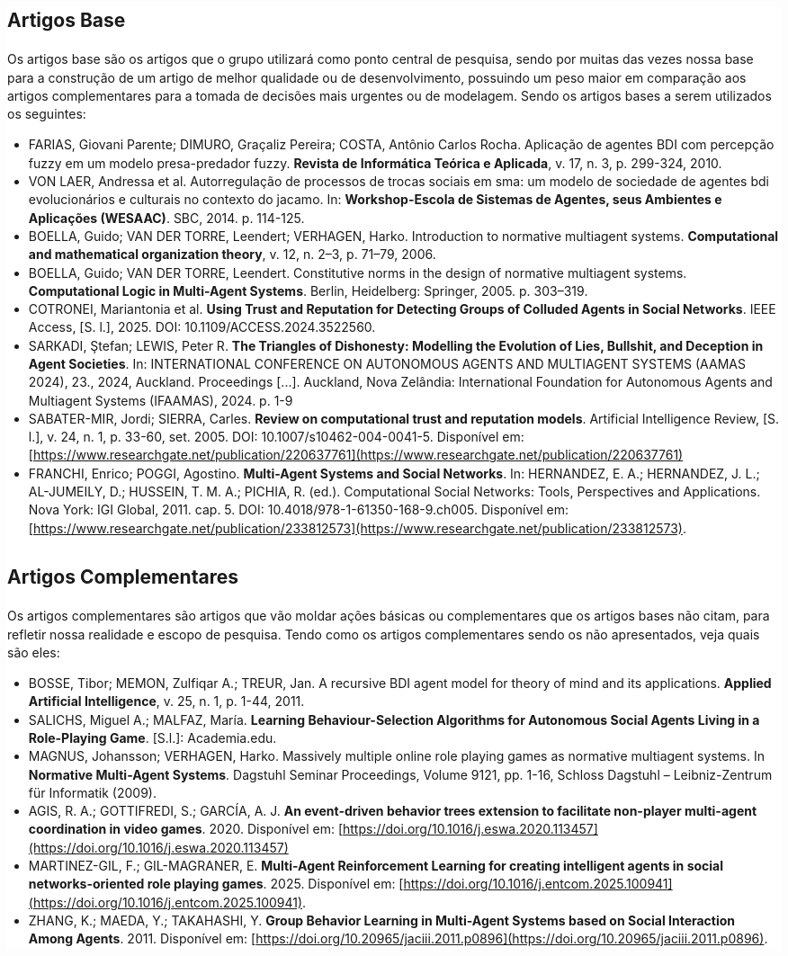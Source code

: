## Artigos Base

Os artigos base são os artigos que o grupo utilizará como ponto central de pesquisa, sendo por muitas das vezes nossa base para a construção de um artigo de melhor qualidade ou de desenvolvimento, possuindo um peso maior em comparação aos artigos complementares para a tomada de decisões mais urgentes ou de modelagem. Sendo os artigos bases a serem utilizados os seguintes:

- FARIAS, Giovani Parente; DIMURO, Graçaliz Pereira; COSTA, Antônio Carlos Rocha. Aplicação de agentes BDI com percepção fuzzy em um modelo presa-predador fuzzy. **Revista de Informática Teórica e Aplicada**, v. 17, n. 3, p. 299-324, 2010.
- VON LAER, Andressa et al. Autorregulação de processos de trocas sociais em sma: um modelo de sociedade de agentes bdi evolucionários e culturais no contexto do jacamo. In: **Workshop-Escola de Sistemas de Agentes, seus Ambientes e Aplicações (WESAAC)**. SBC, 2014. p. 114-125.
- BOELLA, Guido; VAN DER TORRE, Leendert; VERHAGEN, Harko. Introduction to normative multiagent systems. **Computational and mathematical organization theory**, v. 12, n. 2–3, p. 71–79, 2006.
- BOELLA, Guido; VAN DER TORRE, Leendert. Constitutive norms in the design of normative multiagent systems. **Computational Logic in Multi-Agent Systems**. Berlin, Heidelberg: Springer, 2005. p. 303–319.
- COTRONEI, Mariantonia et al. **Using Trust and Reputation for Detecting Groups of Colluded Agents in Social Networks**. IEEE Access, [S. l.], 2025. DOI: 10.1109/ACCESS.2024.3522560.
- SARKADI, Ştefan; LEWIS, Peter R. **The Triangles of Dishonesty: Modelling the Evolution of Lies, Bullshit, and Deception in Agent Societies**. In: INTERNATIONAL CONFERENCE ON AUTONOMOUS AGENTS AND MULTIAGENT SYSTEMS (AAMAS 2024), 23., 2024, Auckland. Proceedings [...]. Auckland, Nova Zelândia: International Foundation for Autonomous Agents and Multiagent Systems (IFAAMAS), 2024. p. 1-9
- SABATER-MIR, Jordi; SIERRA, Carles. **Review on computational trust and reputation models**. Artificial Intelligence Review, [S. l.], v. 24, n. 1, p. 33-60, set. 2005. DOI: 10.1007/s10462-004-0041-5. Disponível em: [https://www.researchgate.net/publication/220637761](https://www.researchgate.net/publication/220637761)
- FRANCHI, Enrico; POGGI, Agostino. **Multi-Agent Systems and Social Networks**. In: HERNANDEZ, E. A.; HERNANDEZ, J. L.; AL-JUMEILY, D.; HUSSEIN, T. M. A.; PICHIA, R. (ed.). Computational Social Networks: Tools, Perspectives and Applications. Nova York: IGI Global, 2011. cap. 5. DOI: 10.4018/978-1-61350-168-9.ch005. Disponível em: [https://www.researchgate.net/publication/233812573](https://www.researchgate.net/publication/233812573).

## Artigos Complementares

Os artigos complementares são artigos que vão moldar ações básicas ou complementares que os artigos bases não citam, para refletir nossa realidade e escopo de pesquisa. Tendo como os artigos complementares sendo os não apresentados, veja quais são eles:

- BOSSE, Tibor; MEMON, Zulfiqar A.; TREUR, Jan. A recursive BDI agent model for theory of mind and its applications. **Applied Artificial Intelligence**, v. 25, n. 1, p. 1-44, 2011.
- SALICHS, Miguel A.; MALFAZ, María. **Learning Behaviour-Selection Algorithms for Autonomous Social Agents Living in a Role-Playing Game**. [S.l.]: Academia.edu.
- MAGNUS, Johansson; VERHAGEN, Harko. Massively multiple online role playing games as normative multiagent systems. In **Normative Multi-Agent Systems**. Dagstuhl Seminar Proceedings, Volume 9121, pp. 1-16, Schloss Dagstuhl – Leibniz-Zentrum für Informatik (2009).
- AGIS, R. A.; GOTTIFREDI, S.; GARCÍA, A. J. **An event-driven behavior trees extension to facilitate non-player multi-agent coordination in video games**. 2020. Disponível em: [https://doi.org/10.1016/j.eswa.2020.113457](https://doi.org/10.1016/j.eswa.2020.113457)
- MARTINEZ-GIL, F.; GIL-MAGRANER, E. **Multi-Agent Reinforcement Learning for creating intelligent agents in social networks-oriented role playing games**. 2025. Disponível em: [https://doi.org/10.1016/j.entcom.2025.100941](https://doi.org/10.1016/j.entcom.2025.100941).
- ZHANG, K.; MAEDA, Y.; TAKAHASHI, Y. **Group Behavior Learning in Multi-Agent Systems based on Social Interaction Among Agents**. 2011. Disponível em: [https://doi.org/10.20965/jaciii.2011.p0896](https://doi.org/10.20965/jaciii.2011.p0896).
